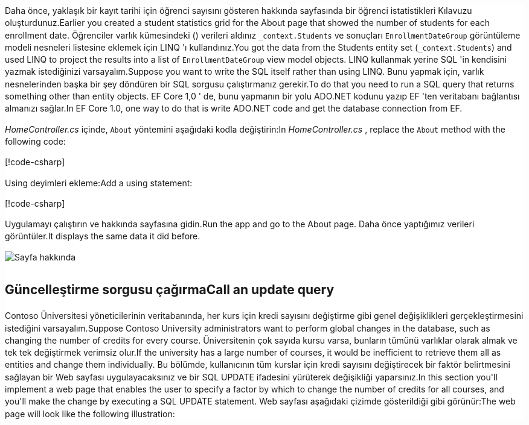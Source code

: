 <span data-ttu-id="3a8e1-139">Daha önce, yaklaşık bir kayıt tarihi için öğrenci sayısını gösteren hakkında sayfasında bir öğrenci istatistikleri Kılavuzu oluşturdunuz.</span><span class="sxs-lookup"><span data-stu-id="3a8e1-139">Earlier you created a student statistics grid for the About page that showed the number of students for each enrollment date.</span></span> <span data-ttu-id="3a8e1-140">Öğrenciler varlık kümesindeki () verileri aldınız `_context.Students` ve sonuçları `EnrollmentDateGroup` görüntüleme modeli nesneleri listesine eklemek için LINQ 'ı kullandınız.</span><span class="sxs-lookup"><span data-stu-id="3a8e1-140">You got the data from the Students entity set (`_context.Students`) and used LINQ to project the results into a list of `EnrollmentDateGroup` view model objects.</span></span> <span data-ttu-id="3a8e1-141">LINQ kullanmak yerine SQL 'in kendisini yazmak istediğinizi varsayalım.</span><span class="sxs-lookup"><span data-stu-id="3a8e1-141">Suppose you want to write the SQL itself rather than using LINQ.</span></span> <span data-ttu-id="3a8e1-142">Bunu yapmak için, varlık nesnelerinden başka bir şey döndüren bir SQL sorgusu çalıştırmanız gerekir.</span><span class="sxs-lookup"><span data-stu-id="3a8e1-142">To do that you need to run a SQL query that returns something other than entity objects.</span></span> <span data-ttu-id="3a8e1-143">EF Core 1,0 ' de, bunu yapmanın bir yolu ADO.NET kodunu yazıp EF 'ten veritabanı bağlantısı almanızı sağlar.</span><span class="sxs-lookup"><span data-stu-id="3a8e1-143">In EF Core 1.0, one way to do that is write ADO.NET code and get the database connection from EF.</span></span>

<span data-ttu-id="3a8e1-144">*HomeController.cs* içinde, `About` yöntemini aşağıdaki kodla değiştirin:</span><span class="sxs-lookup"><span data-stu-id="3a8e1-144">In *HomeController.cs* , replace the `About` method with the following code:</span></span>

[!code-csharp[](intro/samples/cu/Controllers/HomeController.cs?name=snippet_UseRawSQL&highlight=3-32)]

<span data-ttu-id="3a8e1-145">Using deyimleri ekleme:</span><span class="sxs-lookup"><span data-stu-id="3a8e1-145">Add a using statement:</span></span>

[!code-csharp[](intro/samples/cu/Controllers/HomeController.cs?name=snippet_Usings2)]

<span data-ttu-id="3a8e1-146">Uygulamayı çalıştırın ve hakkında sayfasına gidin.</span><span class="sxs-lookup"><span data-stu-id="3a8e1-146">Run the app and go to the About page.</span></span> <span data-ttu-id="3a8e1-147">Daha önce yaptığımız verileri görüntüler.</span><span class="sxs-lookup"><span data-stu-id="3a8e1-147">It displays the same data it did before.</span></span>

![Sayfa hakkında](advanced/_static/about.png)

## <a name="call-an-update-query"></a><span data-ttu-id="3a8e1-149">Güncelleştirme sorgusu çağırma</span><span class="sxs-lookup"><span data-stu-id="3a8e1-149">Call an update query</span></span>

<span data-ttu-id="3a8e1-150">Contoso Üniversitesi yöneticilerinin veritabanında, her kurs için kredi sayısını değiştirme gibi genel değişiklikleri gerçekleştirmesini istediğini varsayalım.</span><span class="sxs-lookup"><span data-stu-id="3a8e1-150">Suppose Contoso University administrators want to perform global changes in the database, such as changing the number of credits for every course.</span></span> <span data-ttu-id="3a8e1-151">Üniversitenin çok sayıda kursu varsa, bunların tümünü varlıklar olarak almak ve tek tek değiştirmek verimsiz olur.</span><span class="sxs-lookup"><span data-stu-id="3a8e1-151">If the university has a large number of courses, it would be inefficient to retrieve them all as entities and change them individually.</span></span> <span data-ttu-id="3a8e1-152">Bu bölümde, kullanıcının tüm kurslar için kredi sayısını değiştirecek bir faktör belirtmesini sağlayan bir Web sayfası uygulayacaksınız ve bir SQL UPDATE ifadesini yürüterek değişikliği yaparsınız.</span><span class="sxs-lookup"><span data-stu-id="3a8e1-152">In this section you'll implement a web page that enables the user to specify a factor by which to change the number of credits for all courses, and you'll make the change by executing a SQL UPDATE statement.</span></span> <span data-ttu-id="3a8e1-153">Web sayfası aşağıdaki çizimde gösterildiği gibi görünür:</span><span class="sxs-lookup"><span data-stu-id="3a8e1-153">The web page will look like the following illustration:</span></span>
